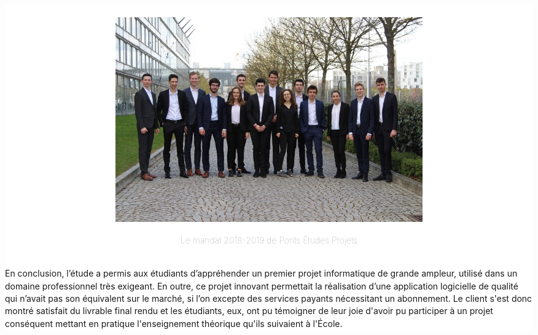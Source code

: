 <br>

<div style="text-align: center; margin: 0 auto; max-width: 500px; margin-bottom: 7px;">
    <img src="/img/posts/equipe.jpg" style="width: 100%;" alt="equipe 2018-2019">
</div>
<div><p style="text-align: center; font-weight: 100; color: rgba(150, 150, 150, 1)">Le mandat 2018-2019 de Ponts Études Projets</p></div>

<br>
En conclusion, l’étude a permis aux étudiants d’appréhender un premier projet informatique de grande ampleur, utilisé dans un domaine professionnel très exigeant. En outre, ce projet innovant permettait la réalisation d’une application logicielle de qualité qui n’avait pas son équivalent sur le marché, si l’on excepte des services payants nécessitant un abonnement. Le client s'est donc montré satisfait du livrable final rendu et les étudiants, eux, ont pu témoigner de leur joie d'avoir pu participer à un projet conséquent mettant en pratique l'enseignement théorique qu'ils suivaient à l'École.
